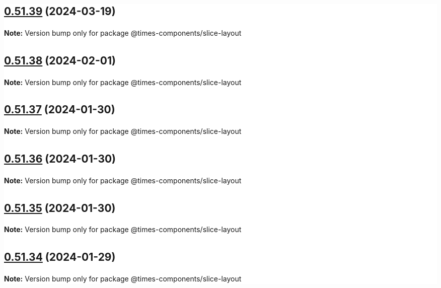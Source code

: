 

## [0.51.39](https://github.com/newsuk/times-components/compare/@times-components/slice-layout@0.51.38...@times-components/slice-layout@0.51.39) (2024-03-19)

**Note:** Version bump only for package @times-components/slice-layout





## [0.51.38](https://github.com/newsuk/times-components/compare/@times-components/slice-layout@0.51.37...@times-components/slice-layout@0.51.38) (2024-02-01)

**Note:** Version bump only for package @times-components/slice-layout





## [0.51.37](https://github.com/newsuk/times-components/compare/@times-components/slice-layout@0.51.36...@times-components/slice-layout@0.51.37) (2024-01-30)

**Note:** Version bump only for package @times-components/slice-layout





## [0.51.36](https://github.com/newsuk/times-components/compare/@times-components/slice-layout@0.51.35...@times-components/slice-layout@0.51.36) (2024-01-30)

**Note:** Version bump only for package @times-components/slice-layout





## [0.51.35](https://github.com/newsuk/times-components/compare/@times-components/slice-layout@0.51.34...@times-components/slice-layout@0.51.35) (2024-01-30)

**Note:** Version bump only for package @times-components/slice-layout





## [0.51.34](https://github.com/newsuk/times-components/compare/@times-components/slice-layout@0.51.33...@times-components/slice-layout@0.51.34) (2024-01-29)

**Note:** Version bump only for package @times-components/slice-layout



